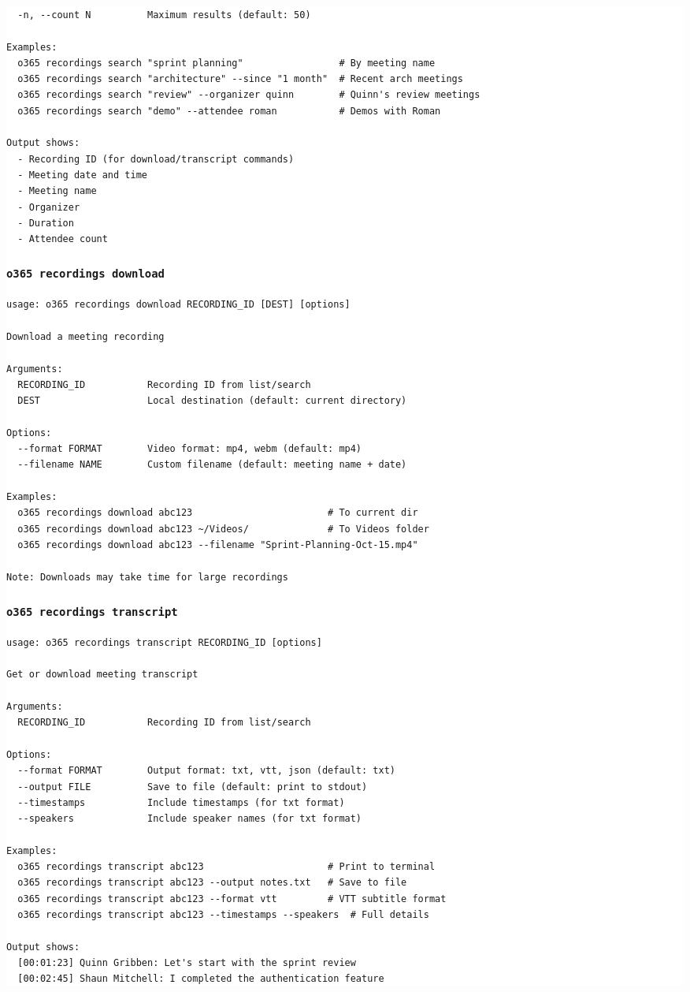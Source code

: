 ```
  -n, --count N          Maximum results (default: 50)

Examples:
  o365 recordings search "sprint planning"                 # By meeting name
  o365 recordings search "architecture" --since "1 month"  # Recent arch meetings
  o365 recordings search "review" --organizer quinn        # Quinn's review meetings
  o365 recordings search "demo" --attendee roman           # Demos with Roman

Output shows:
  - Recording ID (for download/transcript commands)
  - Meeting date and time
  - Meeting name
  - Organizer
  - Duration
  - Attendee count
```

### `o365 recordings download`
```
usage: o365 recordings download RECORDING_ID [DEST] [options]

Download a meeting recording

Arguments:
  RECORDING_ID           Recording ID from list/search
  DEST                   Local destination (default: current directory)

Options:
  --format FORMAT        Video format: mp4, webm (default: mp4)
  --filename NAME        Custom filename (default: meeting name + date)

Examples:
  o365 recordings download abc123                        # To current dir
  o365 recordings download abc123 ~/Videos/              # To Videos folder
  o365 recordings download abc123 --filename "Sprint-Planning-Oct-15.mp4"

Note: Downloads may take time for large recordings
```

### `o365 recordings transcript`
```
usage: o365 recordings transcript RECORDING_ID [options]

Get or download meeting transcript

Arguments:
  RECORDING_ID           Recording ID from list/search

Options:
  --format FORMAT        Output format: txt, vtt, json (default: txt)
  --output FILE          Save to file (default: print to stdout)
  --timestamps           Include timestamps (for txt format)
  --speakers             Include speaker names (for txt format)

Examples:
  o365 recordings transcript abc123                      # Print to terminal
  o365 recordings transcript abc123 --output notes.txt   # Save to file
  o365 recordings transcript abc123 --format vtt         # VTT subtitle format
  o365 recordings transcript abc123 --timestamps --speakers  # Full details

Output shows:
  [00:01:23] Quinn Gribben: Let's start with the sprint review
  [00:02:45] Shaun Mitchell: I completed the authentication feature
```